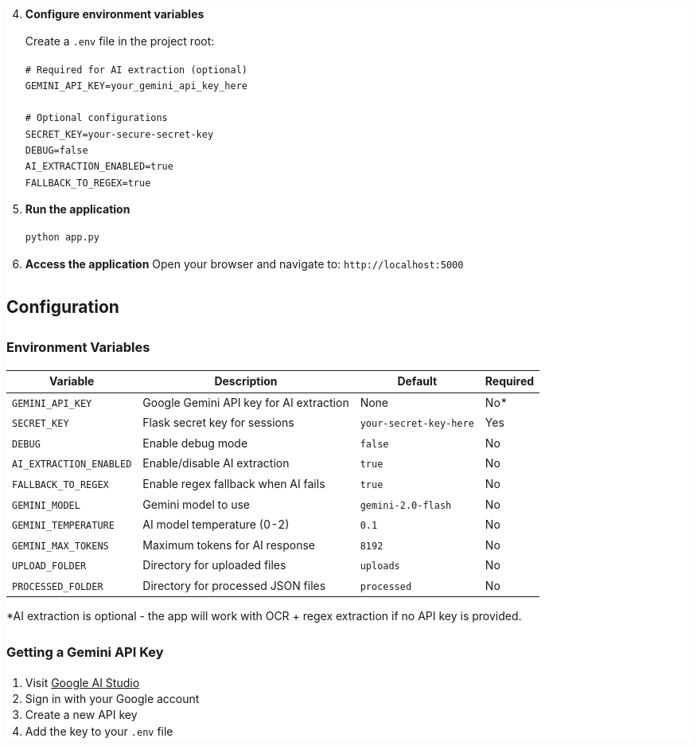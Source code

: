 4. **Configure environment variables**
   
   Create a `.env` file in the project root:
   ```env
   # Required for AI extraction (optional)
   GEMINI_API_KEY=your_gemini_api_key_here
   
   # Optional configurations
   SECRET_KEY=your-secure-secret-key
   DEBUG=false
   AI_EXTRACTION_ENABLED=true
   FALLBACK_TO_REGEX=true
   ```

5. **Run the application**
   ```bash
   python app.py
   ```

6. **Access the application**
   Open your browser and navigate to: `http://localhost:5000`

## Configuration

### Environment Variables

| Variable | Description | Default | Required |
|----------|-------------|---------|----------|
| `GEMINI_API_KEY` | Google Gemini API key for AI extraction | None | No* |
| `SECRET_KEY` | Flask secret key for sessions | `your-secret-key-here` | Yes |
| `DEBUG` | Enable debug mode | `false` | No |
| `AI_EXTRACTION_ENABLED` | Enable/disable AI extraction | `true` | No |
| `FALLBACK_TO_REGEX` | Enable regex fallback when AI fails | `true` | No |
| `GEMINI_MODEL` | Gemini model to use | `gemini-2.0-flash` | No |
| `GEMINI_TEMPERATURE` | AI model temperature (0-2) | `0.1` | No |
| `GEMINI_MAX_TOKENS` | Maximum tokens for AI response | `8192` | No |
| `UPLOAD_FOLDER` | Directory for uploaded files | `uploads` | No |
| `PROCESSED_FOLDER` | Directory for processed JSON files | `processed` | No |

*AI extraction is optional - the app will work with OCR + regex extraction if no API key is provided.

### Getting a Gemini API Key

1. Visit [Google AI Studio](https://makersuite.google.com/app/apikey)
2. Sign in with your Google account
3. Create a new API key
4. Add the key to your `.env` file
